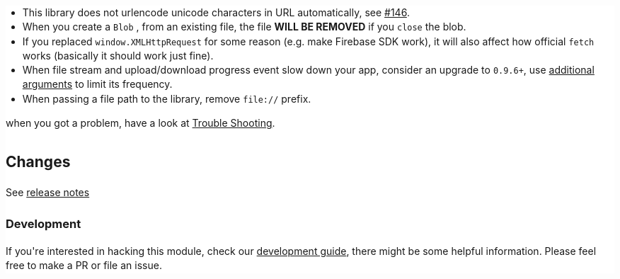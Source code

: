 * This library does not urlencode unicode characters in URL automatically, see [#146](https://github.com/wkh237/react-native-fetch-blob/issues/146).
* When you create a `Blob` , from an existing file, the file **WILL BE REMOVED** if you `close` the blob.
* If you replaced `window.XMLHttpRequest` for some reason (e.g. make Firebase SDK work), it will also affect how official `fetch` works (basically it should work just fine).
* When file stream and upload/download progress event slow down your app, consider an upgrade to `0.9.6+`, use [additional arguments](https://github.com/RonRadtke/react-native-blob-util/wiki/Fetch-API#fetchprogressconfig-eventlistenerpromiseReactNativeBlobUtilresponse) to limit its frequency.
* When passing a file path to the library, remove `file://` prefix.

when you got a problem, have a look at [Trouble Shooting](https://github.com/RonRadtke/react-native-blob-util/wiki/Trouble-Shooting).

## Changes

See [release notes](https://github.com/RonRadtke/react-native-blob-util/releases)

### Development

If you're interested in hacking this module, check our [development guide](https://github.com/RonRadtke/react-native-blob-util/wiki/Home), there might be some helpful information. Please feel free to make a PR or file an issue.
